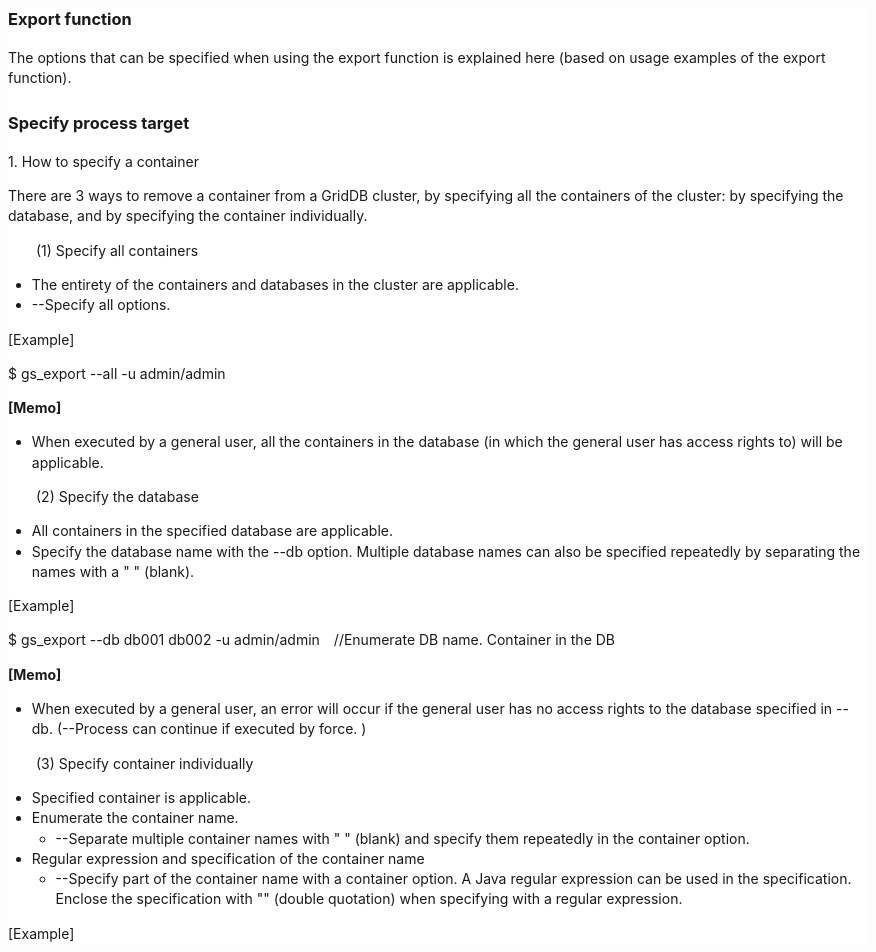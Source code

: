 ### Export function

The options that can be specified when using the export function is explained here (based on usage examples of the export function).

### Specify process target

  

1\. How to specify a container

There are 3 ways to remove a container from a GridDB cluster, by specifying all the containers of the cluster: by specifying the database, and by specifying the container individually.

　　(1) Specify all containers

*   The entirety of the containers and databases in the cluster are applicable.
*   --Specify all options.

\[Example\]

$ gs_export --all -u admin/admin

**\[Memo\]**

*   When executed by a general user, all the containers in the database (in which the general user has access rights to) will be applicable.

  
  

　　(2) Specify the database

*   All containers in the specified database are applicable.
*   Specify the database name with the --db option. Multiple database names can also be specified repeatedly by separating the names with a " " (blank).

\[Example\]

$ gs_export --db db001 db002 -u admin/admin　//Enumerate DB name. Container in the DB

**\[Memo\]**

*   When executed by a general user, an error will occur if the general user has no access rights to the database specified in --db. (--Process can continue if executed by force. )

  
  

　　(3) Specify container individually

*   Specified container is applicable.
*   Enumerate the container name.
    *   --Separate multiple container names with " " (blank) and specify them repeatedly in the container option.
*   Regular expression and specification of the container name
    *   --Specify part of the container name with a container option. A Java regular expression can be used in the specification. Enclose the specification with "" (double quotation) when specifying with a regular expression.

\[Example\]

